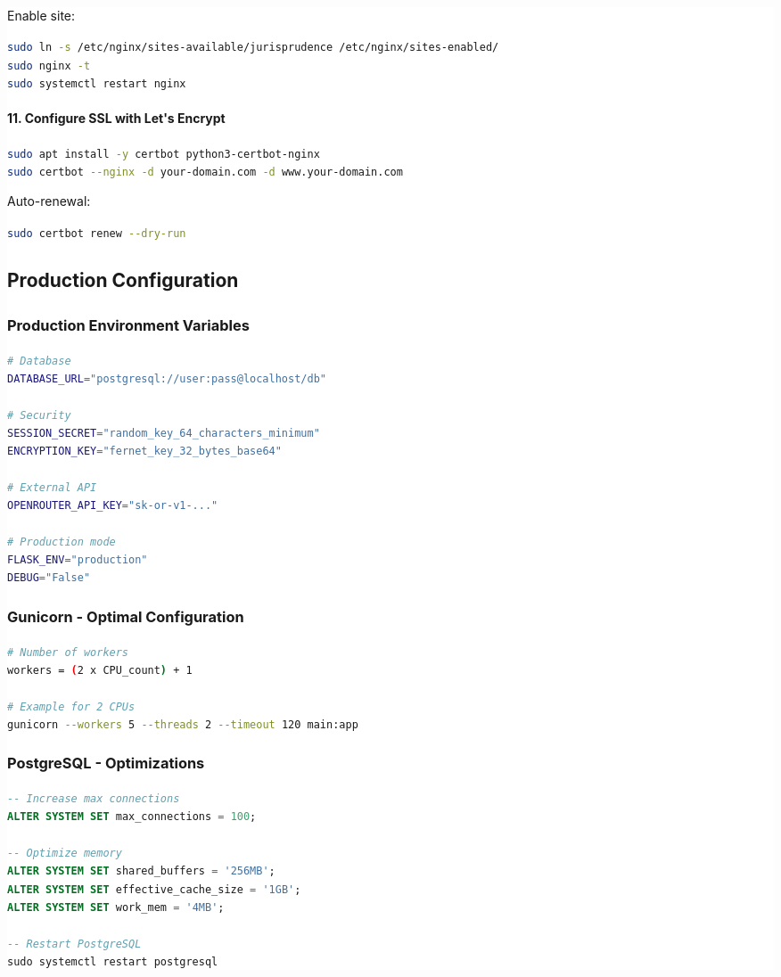 Enable site:
```bash
sudo ln -s /etc/nginx/sites-available/jurisprudence /etc/nginx/sites-enabled/
sudo nginx -t
sudo systemctl restart nginx
```

#### 11. Configure SSL with Let's Encrypt

```bash
sudo apt install -y certbot python3-certbot-nginx
sudo certbot --nginx -d your-domain.com -d www.your-domain.com
```

Auto-renewal:
```bash
sudo certbot renew --dry-run
```

## Production Configuration

### Production Environment Variables

```bash
# Database
DATABASE_URL="postgresql://user:pass@localhost/db"

# Security
SESSION_SECRET="random_key_64_characters_minimum"
ENCRYPTION_KEY="fernet_key_32_bytes_base64"

# External API
OPENROUTER_API_KEY="sk-or-v1-..."

# Production mode
FLASK_ENV="production"
DEBUG="False"
```

### Gunicorn - Optimal Configuration

```bash
# Number of workers
workers = (2 x CPU_count) + 1

# Example for 2 CPUs
gunicorn --workers 5 --threads 2 --timeout 120 main:app
```

### PostgreSQL - Optimizations

```sql
-- Increase max connections
ALTER SYSTEM SET max_connections = 100;

-- Optimize memory
ALTER SYSTEM SET shared_buffers = '256MB';
ALTER SYSTEM SET effective_cache_size = '1GB';
ALTER SYSTEM SET work_mem = '4MB';

-- Restart PostgreSQL
sudo systemctl restart postgresql
```
